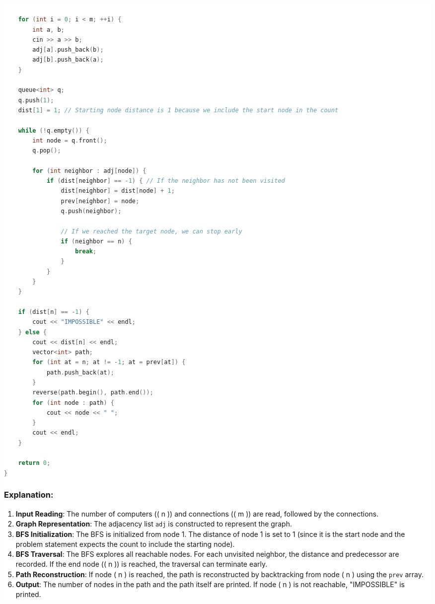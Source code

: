 ```cpp

    for (int i = 0; i < m; ++i) {
        int a, b;
        cin >> a >> b;
        adj[a].push_back(b);
        adj[b].push_back(a);
    }

    queue<int> q;
    q.push(1);
    dist[1] = 1; // Starting node distance is 1 because we include the start node in the count

    while (!q.empty()) {
        int node = q.front();
        q.pop();

        for (int neighbor : adj[node]) {
            if (dist[neighbor] == -1) { // If the neighbor has not been visited
                dist[neighbor] = dist[node] + 1;
                prev[neighbor] = node;
                q.push(neighbor);

                // If we reached the target node, we can stop early
                if (neighbor == n) {
                    break;
                }
            }
        }
    }

    if (dist[n] == -1) {
        cout << "IMPOSSIBLE" << endl;
    } else {
        cout << dist[n] << endl;
        vector<int> path;
        for (int at = n; at != -1; at = prev[at]) {
            path.push_back(at);
        }
        reverse(path.begin(), path.end());
        for (int node : path) {
            cout << node << " ";
        }
        cout << endl;
    }

    return 0;
}
```

### Explanation:
1. **Input Reading**: The number of computers (\( n \)) and connections (\( m \)) are read, followed by the connections.
2. **Graph Representation**: The adjacency list `adj` is constructed to represent the graph.
3. **BFS Initialization**: The BFS is initialized from node 1. The distance of node 1 is set to 1 (since it is the start node and the problem statement expects the count to include the starting node).
4. **BFS Traversal**: The BFS explores all reachable nodes. For each unvisited neighbor, the distance and predecessor are recorded. If the end node (\( n \)) is reached, the traversal can terminate early.
5. **Path Reconstruction**: If node \( n \) is reached, the path is reconstructed by backtracking from node \( n \) using the `prev` array.
6. **Output**: The number of nodes in the path and the path itself are printed. If node \( n \) is not reachable, "IMPOSSIBLE" is printed.